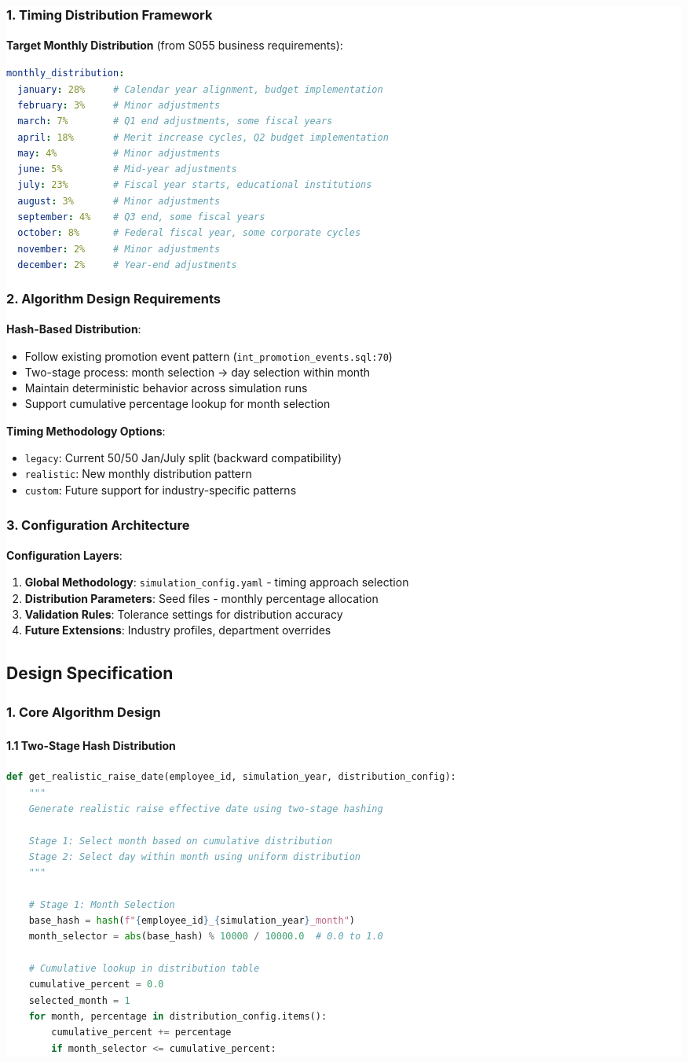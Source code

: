 ### 1. Timing Distribution Framework

**Target Monthly Distribution** (from S055 business requirements):
```yaml
monthly_distribution:
  january: 28%     # Calendar year alignment, budget implementation
  february: 3%     # Minor adjustments
  march: 7%        # Q1 end adjustments, some fiscal years
  april: 18%       # Merit increase cycles, Q2 budget implementation
  may: 4%          # Minor adjustments
  june: 5%         # Mid-year adjustments
  july: 23%        # Fiscal year starts, educational institutions
  august: 3%       # Minor adjustments
  september: 4%    # Q3 end, some fiscal years
  october: 8%      # Federal fiscal year, some corporate cycles
  november: 2%     # Minor adjustments
  december: 2%     # Year-end adjustments
```

### 2. Algorithm Design Requirements

**Hash-Based Distribution**:
- Follow existing promotion event pattern (`int_promotion_events.sql:70`)
- Two-stage process: month selection → day selection within month
- Maintain deterministic behavior across simulation runs
- Support cumulative percentage lookup for month selection

**Timing Methodology Options**:
- `legacy`: Current 50/50 Jan/July split (backward compatibility)
- `realistic`: New monthly distribution pattern
- `custom`: Future support for industry-specific patterns

### 3. Configuration Architecture

**Configuration Layers**:
1. **Global Methodology**: `simulation_config.yaml` - timing approach selection
2. **Distribution Parameters**: Seed files - monthly percentage allocation
3. **Validation Rules**: Tolerance settings for distribution accuracy
4. **Future Extensions**: Industry profiles, department overrides

## Design Specification

### 1. Core Algorithm Design

#### 1.1 Two-Stage Hash Distribution
```python
def get_realistic_raise_date(employee_id, simulation_year, distribution_config):
    """
    Generate realistic raise effective date using two-stage hashing

    Stage 1: Select month based on cumulative distribution
    Stage 2: Select day within month using uniform distribution
    """

    # Stage 1: Month Selection
    base_hash = hash(f"{employee_id}_{simulation_year}_month")
    month_selector = abs(base_hash) % 10000 / 10000.0  # 0.0 to 1.0

    # Cumulative lookup in distribution table
    cumulative_percent = 0.0
    selected_month = 1
    for month, percentage in distribution_config.items():
        cumulative_percent += percentage
        if month_selector <= cumulative_percent:
```